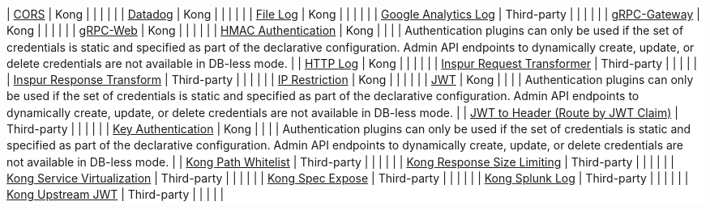 | [CORS](/hub/kong-inc/cors/)                                                        | Kong                | <i class="fa fa-check"></i> |                <i class="fa fa-check"></i>                |                <i class="fa fa-check"></i>                |   |
| [Datadog](/hub/kong-inc/datadog/)                                                  | Kong                | <i class="fa fa-check"></i> |                <i class="fa fa-check"></i>                |                <i class="fa fa-check"></i>                |   |
| [File Log](/hub/kong-inc/file-log/)                                                | Kong                | <i class="fa fa-check"></i> |                <i class="fa fa-check"></i>                |                <i class="fa fa-check"></i>                |   |
| [Google Analytics Log](/hub/yesinteractive/kong-log-google)                        | Third-party         | <i class="fa fa-check"></i> |                <i class="fa fa-check"></i>                |                <i class="fa fa-check"></i>                |   |
| [gRPC-Gateway](/hub/kong-inc/grpc-gateway/)                                        | Kong                | <i class="fa fa-check"></i> |                <i class="fa fa-check"></i>                |                <i class="fa fa-check"></i>                |   |
| [gRPC-Web](/hub/kong-inc/grpc-web/)                                                | Kong                | <i class="fa fa-check"></i> |                <i class="fa fa-check"></i>                |                <i class="fa fa-check"></i>                |   |
| [HMAC Authentication](/hub/kong-inc/hmac-auth/)                                    | Kong                | <i class="fa fa-check"></i> |            <i class="fa fa-minus-square"></i>             |                <i class="fa fa-check"></i>                | Authentication plugins can only be used if the set of credentials is static and specified as part of the declarative configuration. Admin API endpoints to dynamically create, update, or delete credentials are not available in DB-less mode. |
| [HTTP Log](/hub/kong-inc/http-log/)                                                | Kong                | <i class="fa fa-check"></i> |                <i class="fa fa-check"></i>                |                <i class="fa fa-check"></i>                |   |
| [Inspur Request Transformer](/hub/inspur/apig-request-transformer/)                | Third-party         | <i class="fa fa-check"></i> |                <i class="fa fa-check"></i>                |                <i class="fa fa-check"></i>                |   |
| [Inspur Response Transform](/hub/inspur/apig-response-transform)                   | Third-party         | <i class="fa fa-check"></i> |                <i class="fa fa-check"></i>                |                <i class="fa fa-check"></i>                |   |
| [IP Restriction](/hub/kong-inc/ip-restriction/)                                    | Kong                | <i class="fa fa-check"></i> |                <i class="fa fa-check"></i>                |                <i class="fa fa-check"></i>                |   |
| [JWT](/hub/kong-inc/jwt/)                                                          | Kong                | <i class="fa fa-check"></i> |            <i class="fa fa-minus-square"></i>             |                <i class="fa fa-check"></i>                | Authentication plugins can only be used if the set of credentials is static and specified as part of the declarative configuration. Admin API endpoints to dynamically create, update, or delete credentials are not available in DB-less mode. |
| [JWT to Header (Route by JWT Claim)](/hub/yesinteractive/kong-jwt2header)          | Third-party         | <i class="fa fa-check"></i> |                <i class="fa fa-check"></i>                |                <i class="fa fa-check"></i>                |   |
| [Key Authentication](/hub/kong-inc/key-auth/)                                      | Kong                | <i class="fa fa-check"></i> |            <i class="fa fa-minus-square"></i>             |                <i class="fa fa-check"></i>                | Authentication plugins can only be used if the set of credentials is static and specified as part of the declarative configuration. Admin API endpoints to dynamically create, update, or delete credentials are not available in DB-less mode. |
| [Kong Path Whitelist](/hub/seifchen/kong-path-whitelist/)                          | Third-party         | <i class="fa fa-check"></i> |                <i class="fa fa-check"></i>                |                <i class="fa fa-check"></i>                |   |
| [Kong Response Size Limiting](/hub/optum/kong-response-size-limiting)              | Third-party         | <i class="fa fa-check"></i> |                <i class="fa fa-check"></i>                |                <i class="fa fa-check"></i>                |   |
| [Kong Service Virtualization](/hub/optum/kong-service-virtualization)              | Third-party         | <i class="fa fa-check"></i> |                <i class="fa fa-check"></i>                |                <i class="fa fa-check"></i>                |   |
| [Kong Spec Expose](/hub/optum/kong-spec-expose/)                                   | Third-party         | <i class="fa fa-check"></i> |                <i class="fa fa-check"></i>                |                <i class="fa fa-check"></i>                |   |
| [Kong Splunk Log](/hub/optum/kong-splunk-log/)                                     | Third-party         | <i class="fa fa-check"></i> |                <i class="fa fa-check"></i>                |                <i class="fa fa-check"></i>                |   |
| [Kong Upstream JWT](/hub/optum/kong-upstream-jwt/)                                 | Third-party         | <i class="fa fa-check"></i> |                <i class="fa fa-check"></i>                |                <i class="fa fa-check"></i>                |   |